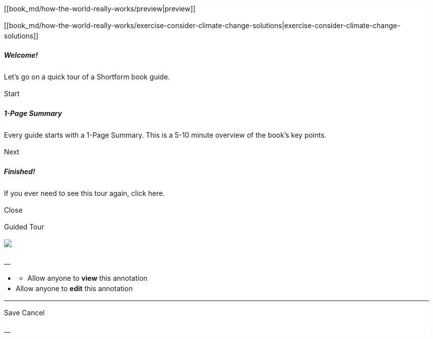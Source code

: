[[book_md/how-the-world-really-works/preview|preview]]

[[book_md/how-the-world-really-works/exercise-consider-climate-change-solutions|exercise-consider-climate-change-solutions]]

##### Welcome!

Let’s go on a quick tour of a Shortform book guide. 

Start

##### 1-Page Summary

Every guide starts with a 1-Page Summary. This is a 5-10 minute overview of the book’s key points. 

Next

##### Finished!

If you ever need to see this tour again, click here. 

Close

Guided Tour

![](https://bat.bing.com/action/0?ti=56018282&Ver=2&mid=3475ed20-f423-4c1a-99c5-f051d7a3c103&sid=49fff5b0636c11eeb9c611038afc8668&vid=4a005010636c11ee80c703d4c4a7acd5&vids=0&msclkid=N&pi=0&lg=en-US&sw=800&sh=600&sc=24&nwd=1&tl=Shortform%20%7C%20Book&p=https%3A%2F%2Fwww.shortform.com%2Fapp%2Fbook%2Fhow-the-world-really-works%2F1-page-summary&r=&lt=490&evt=pageLoad&sv=1&rn=631878)

__

  *   * Allow anyone to **view** this annotation
  * Allow anyone to **edit** this annotation



* * *

Save Cancel

__



